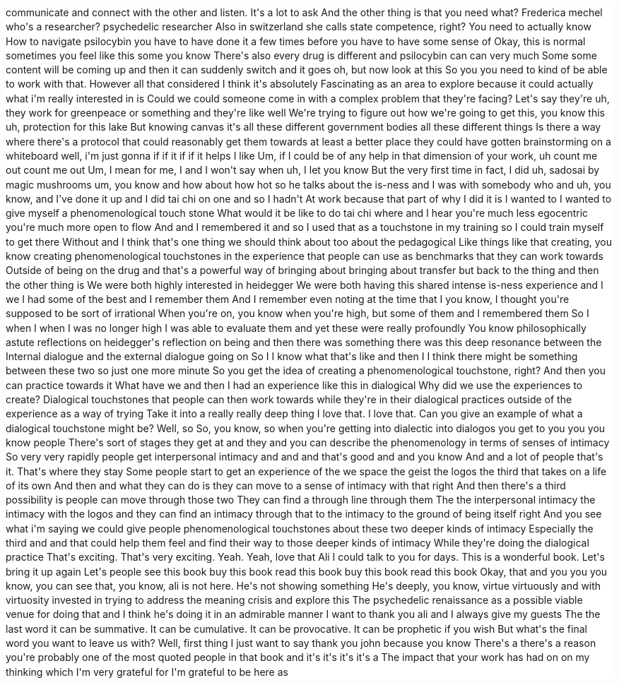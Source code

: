 communicate and connect with the other and listen. It's a lot to ask And the other thing is that you need what? Frederica mechel who's a researcher? psychedelic researcher Also in switzerland she calls state competence, right? You need to actually know How to navigate psilocybin you have to have done it a few times before you have to have some sense of Okay, this is normal sometimes you feel like this some you know There's also every drug is different and psilocybin can can very much Some some content will be coming up and then it can suddenly switch and it goes oh, but now look at this So you you need to kind of be able to work with that. However all that considered I think it's absolutely Fascinating as an area to explore because it could actually what i'm really interested in is Could we could someone come in with a complex problem that they're facing? Let's say they're uh, they work for greenpeace or something and they're like well We're trying to figure out how we're going to get this, you know this uh, protection for this lake But knowing canvas it's all these different government bodies all these different things Is there a way where there's a protocol that could reasonably get them towards at least a better place they could have gotten brainstorming on a whiteboard well, i'm just gonna if if it if if it helps I like Um, if I could be of any help in that dimension of your work, uh count me out count me out Um, I mean for me, I and I won't say when uh, I let you know But the very first time in fact, I did uh, sadosai by magic mushrooms um, you know and how about how hot so he talks about the is-ness and I was with somebody who and uh, you know, and I've done it up and I did tai chi on one and so I hadn't At work because that part of why I did it is I wanted to I wanted to give myself a phenomenological touch stone What would it be like to do tai chi where and I hear you're much less egocentric you're much more open to flow And and I remembered it and so I used that as a touchstone in my training so I could train myself to get there Without and I think that's one thing we should think about too about the pedagogical Like things like that creating, you know creating phenomenological touchstones in the experience that people can use as benchmarks that they can work towards Outside of being on the drug and that's a powerful way of bringing about bringing about transfer but back to the thing and then the other thing is We were both highly interested in heidegger We were both having this shared intense is-ness experience and I we I had some of the best and I remember them And I remember even noting at the time that I you know, I thought you're supposed to be sort of irrational When you're on, you know when you're high, but some of them and I remembered them So I when I when I was no longer high I was able to evaluate them and yet these were really profoundly You know philosophically astute reflections on heidegger's reflection on being and then there was something there was this deep resonance between the Internal dialogue and the external dialogue going on So I I know what that's like and then I I think there might be something between these two so just one more minute So you get the idea of creating a phenomenological touchstone, right? And then you can practice towards it What have we and then I had an experience like this in dialogical Why did we use the experiences to create? Dialogical touchstones that people can then work towards while they're in their dialogical practices outside of the experience as a way of trying Take it into a really really deep thing I love that. I love that. Can you give an example of what a dialogical touchstone might be? Well, so So, you know, so when you're getting into dialectic into dialogos you get to you you you know people There's sort of stages they get at and they and you can describe the phenomenology in terms of senses of intimacy So very very rapidly people get interpersonal intimacy and and and that's good and and you know And and a lot of people that's it. That's where they stay Some people start to get an experience of the we space the geist the logos the third that takes on a life of its own And then and what they can do is they can move to a sense of intimacy with that right And then there's a third possibility is people can move through those two They can find a through line through them The the interpersonal intimacy the intimacy with the logos and they can find an intimacy through that to the intimacy to the ground of being itself right And you see what i'm saying we could give people phenomenological touchstones about these two deeper kinds of intimacy Especially the third and and that could help them feel and find their way to those deeper kinds of intimacy While they're doing the dialogical practice That's exciting. That's very exciting. Yeah. Yeah, love that Ali I could talk to you for days. This is a wonderful book. Let's bring it up again Let's people see this book buy this book read this book buy this book read this book Okay, that and you you you know, you can see that, you know, ali is not here. He's not showing something He's deeply, you know, virtue virtuously and with virtuosity invested in trying to address the meaning crisis and explore this The psychedelic renaissance as a possible viable venue for doing that and I think he's doing it in an admirable manner I want to thank you ali and I always give my guests The the last word it can be summative. It can be cumulative. It can be provocative. It can be prophetic if you wish But what's the final word you want to leave us with? Well, first thing I just want to say thank you john because you know There's a there's a reason you're probably one of the most quoted people in that book and it's it's it's it's a The impact that your work has had on on my thinking which I'm very grateful for I'm grateful to be here as